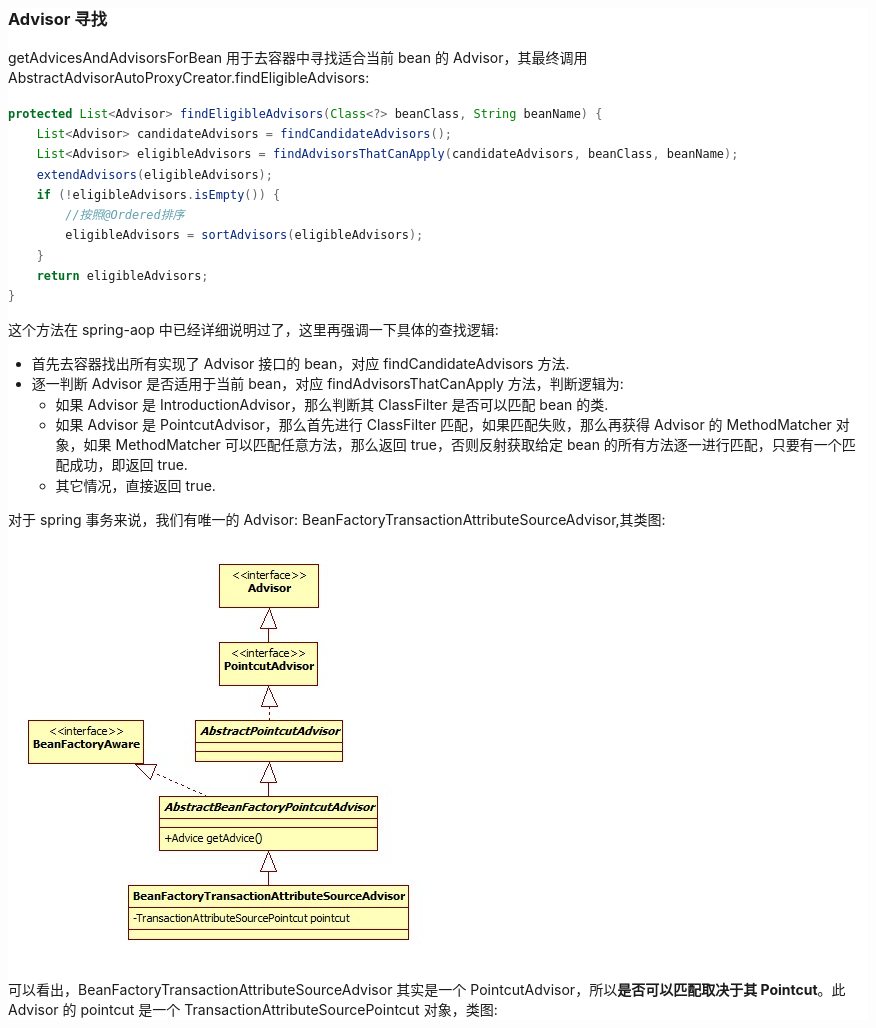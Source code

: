 ### Advisor 寻找

getAdvicesAndAdvisorsForBean 用于去容器中寻找适合当前 bean 的 Advisor，其最终调用 AbstractAdvisorAutoProxyCreator.findEligibleAdvisors:

```java
protected List<Advisor> findEligibleAdvisors(Class<?> beanClass, String beanName) {
    List<Advisor> candidateAdvisors = findCandidateAdvisors();
    List<Advisor> eligibleAdvisors = findAdvisorsThatCanApply(candidateAdvisors, beanClass, beanName);
    extendAdvisors(eligibleAdvisors);
    if (!eligibleAdvisors.isEmpty()) {
        //按照@Ordered排序
        eligibleAdvisors = sortAdvisors(eligibleAdvisors);
    }
    return eligibleAdvisors;
}
```

这个方法在 spring-aop 中已经详细说明过了，这里再强调一下具体的查找逻辑:

- 首先去容器找出所有实现了 Advisor 接口的 bean，对应 findCandidateAdvisors 方法.
- 逐一判断 Advisor 是否适用于当前 bean，对应 findAdvisorsThatCanApply 方法，判断逻辑为:
  - 如果 Advisor 是 IntroductionAdvisor，那么判断其 ClassFilter 是否可以匹配 bean 的类.
  - 如果 Advisor 是 PointcutAdvisor，那么首先进行 ClassFilter 匹配，如果匹配失败，那么再获得 Advisor 的 MethodMatcher 对象，如果 MethodMatcher 可以匹配任意方法，那么返回 true，否则反射获取给定 bean 的所有方法逐一进行匹配，只要有一个匹配成功，即返回 true.
  - 其它情况，直接返回 true.

对于 spring 事务来说，我们有唯一的 Advisor: BeanFactoryTransactionAttributeSourceAdvisor,其类图:

![BeanFactoryTransactionAttributeSourceAdvisor类图](images/BeanFactoryTransactionAttributeSourceAdvisor.jpg)

可以看出，BeanFactoryTransactionAttributeSourceAdvisor 其实是一个 PointcutAdvisor，所以**是否可以匹配取决于其 Pointcut**。此 Advisor 的 pointcut 是一个 TransactionAttributeSourcePointcut 对象，类图:
